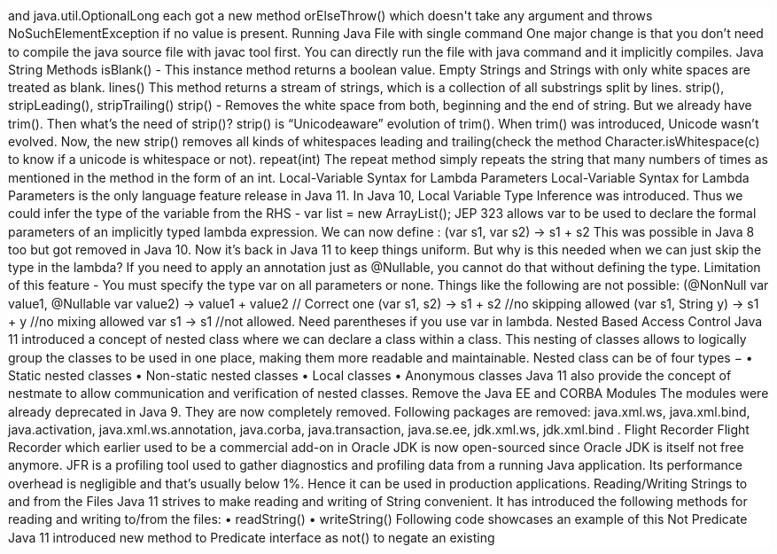 and java.util.OptionalLong each got a new method orElseThrow() which doesn't take any
argument and throws NoSuchElementException if no value is present.
Running Java File with single command
One major change is that you don’t need to compile the java source file with javac tool
first. You can directly run the file with java command and it implicitly compiles.
Java String Methods
isBlank() - This instance method returns a boolean value. Empty Strings and Strings
with only white spaces are treated as blank.
lines() This method returns a stream of strings, which is a collection of all substrings split
by lines.
strip(), stripLeading(), stripTrailing() strip() - Removes the white space from both,
beginning and the end of string.
But we already have trim(). Then what’s the need of strip()? strip() is “Unicodeaware” evolution of trim(). When trim() was introduced, Unicode wasn’t evolved.
Now, the new strip() removes all kinds of whitespaces leading and trailing(check the
method Character.isWhitespace(c) to know if a unicode is whitespace or not).
repeat(int) The repeat method simply repeats the string that many numbers of times as
mentioned in the method in the form of an int.
Local-Variable Syntax for Lambda Parameters
Local-Variable Syntax for Lambda Parameters is the only language feature release in
Java 11. In Java 10, Local Variable Type Inference was introduced. Thus we could infer
the type of the variable from the RHS - var list = new ArrayList<String>(); JEP
323 allows var to be used to declare the formal parameters of an implicitly typed
lambda expression. We can now define :
(var s1, var s2) -> s1 + s2
This was possible in Java 8 too but got removed in Java 10. Now it’s back in Java 11 to
keep things uniform.
But why is this needed when we can just skip the type in the lambda? If you need
to apply an annotation just as @Nullable, you cannot do that without defining the type.
Limitation of this feature - You must specify the type var on all parameters or none.
Things like the following are not possible:
(@NonNull var value1, @Nullable var value2) -> value1 + value2 // Correct one
(var s1, s2) -> s1 + s2 //no skipping allowed
(var s1, String y) -> s1 + y //no mixing allowed
var s1 -> s1 //not allowed. Need parentheses if you use var in lambda.
Nested Based Access Control
Java 11 introduced a concept of nested class where we can declare a class within a class.
This nesting of classes allows to logically group the classes to be used in one place,
making them more readable and maintainable. Nested class can be of four types −
• Static nested classes
• Non-static nested classes
• Local classes
• Anonymous classes
Java 11 also provide the concept of nestmate to allow communication and verification of
nested classes.
Remove the Java EE and CORBA Modules
The modules were already deprecated in Java 9. They are now completely removed.
Following packages are
removed: java.xml.ws, java.xml.bind, java.activation, java.xml.ws.annotation,
java.corba, java.transaction, java.se.ee, jdk.xml.ws, jdk.xml.bind .
Flight Recorder
Flight Recorder which earlier used to be a commercial add-on in Oracle JDK is now
open-sourced since Oracle JDK is itself not free anymore. JFR is a profiling tool used to
gather diagnostics and profiling data from a running Java application. Its performance
overhead is negligible and that’s usually below 1%. Hence it can be used in production
applications.
Reading/Writing Strings to and from the Files
Java 11 strives to make reading and writing of String convenient. It has introduced the
following methods for reading and writing to/from the files:
• readString()
• writeString()
Following code showcases an example of this
Not Predicate
Java 11 introduced new method to Predicate interface as not() to negate an existing